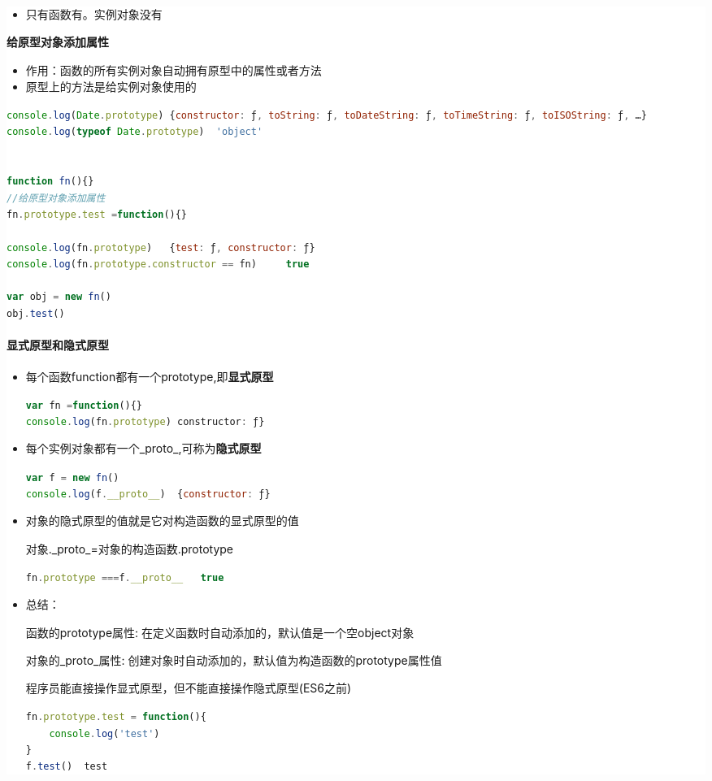 - 只有函数有。实例对象没有

**给原型对象添加属性**

- 作用：函数的所有实例对象自动拥有原型中的属性或者方法
- 原型上的方法是给实例对象使用的

```js
console.log(Date.prototype)	{constructor: ƒ, toString: ƒ, toDateString: ƒ, toTimeString: ƒ, toISOString: ƒ, …}
console.log(typeof Date.prototype) 	'object'


function fn(){}
//给原型对象添加属性
fn.prototype.test =function(){}

console.log(fn.prototype)	{test: ƒ, constructor: ƒ}
console.log(fn.prototype.constructor == fn) 	true

var obj = new fn()
obj.test()
```

#### 显式原型和隐式原型

- 每个函数function都有一个prototype,即**显式原型**

  ```js
  var fn =function(){}
  console.log(fn.prototype)	constructor: ƒ}
  ```

- 每个实例对象都有一个\_proto\_,可称为**隐式原型**

  ```js
  var f = new fn()
  console.log(f.__proto__)	{constructor: ƒ}
  ```

- 对象的隐式原型的值就是它对构造函数的显式原型的值                                            

  对象.\_proto\_=对象的构造函数.prototype

  ```js
  fn.prototype ===f.__proto__ 	true
  ```

- 总结：

  函数的prototype属性:	在定义函数时自动添加的，默认值是一个空object对象	

  对象的_proto\_属性:	创建对象时自动添加的，默认值为构造函数的prototype属性值

  程序员能直接操作显式原型，但不能直接操作隐式原型(ES6之前)

  ```js
  fn.prototype.test = function(){
      console.log('test')
  }
  f.test()	test
  ```
